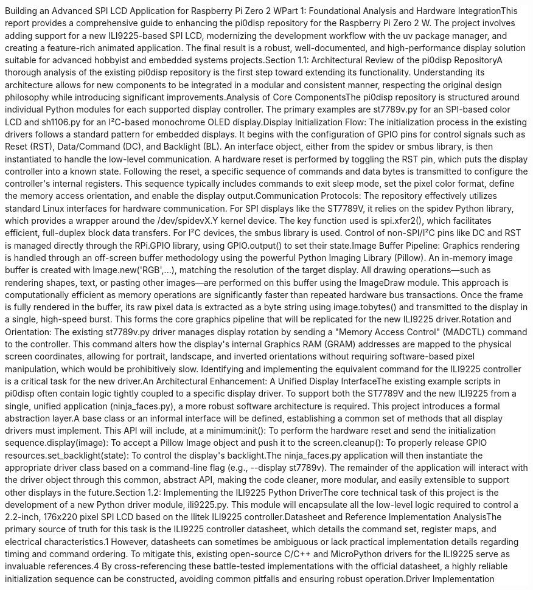 Building an Advanced SPI LCD Application for Raspberry Pi Zero 2 WPart 1: Foundational Analysis and Hardware IntegrationThis report provides a comprehensive guide to enhancing the pi0disp repository for the Raspberry Pi Zero 2 W. The project involves adding support for a new ILI9225-based SPI LCD, modernizing the development workflow with the uv package manager, and creating a feature-rich animated application. The final result is a robust, well-documented, and high-performance display solution suitable for advanced hobbyist and embedded systems projects.Section 1.1: Architectural Review of the pi0disp RepositoryA thorough analysis of the existing pi0disp repository is the first step toward extending its functionality. Understanding its architecture allows for new components to be integrated in a modular and consistent manner, respecting the original design philosophy while introducing significant improvements.Analysis of Core ComponentsThe pi0disp repository is structured around individual Python modules for each supported display controller. The primary examples are st7789v.py for an SPI-based color LCD and sh1106.py for an I²C-based monochrome OLED display.Display Initialization Flow: The initialization process in the existing drivers follows a standard pattern for embedded displays. It begins with the configuration of GPIO pins for control signals such as Reset (RST), Data/Command (DC), and Backlight (BL). An interface object, either from the spidev or smbus library, is then instantiated to handle the low-level communication. A hardware reset is performed by toggling the RST pin, which puts the display controller into a known state. Following the reset, a specific sequence of commands and data bytes is transmitted to configure the controller's internal registers. This sequence typically includes commands to exit sleep mode, set the pixel color format, define the memory access orientation, and enable the display output.Communication Protocols: The repository effectively utilizes standard Linux interfaces for hardware communication. For SPI displays like the ST7789V, it relies on the spidev Python library, which provides a wrapper around the /dev/spidevX.Y kernel device. The key function used is spi.xfer2(), which facilitates efficient, full-duplex block data transfers. For I²C devices, the smbus library is used. Control of non-SPI/I²C pins like DC and RST is managed directly through the RPi.GPIO library, using GPIO.output() to set their state.Image Buffer Pipeline: Graphics rendering is handled through an off-screen buffer methodology using the powerful Python Imaging Library (Pillow). An in-memory image buffer is created with Image.new('RGB',...), matching the resolution of the target display. All drawing operations—such as rendering shapes, text, or pasting other images—are performed on this buffer using the ImageDraw module. This approach is computationally efficient as memory operations are significantly faster than repeated hardware bus transactions. Once the frame is fully rendered in the buffer, its raw pixel data is extracted as a byte string using image.tobytes() and transmitted to the display in a single, high-speed burst. This forms the core graphics pipeline that will be replicated for the new ILI9225 driver.Rotation and Orientation: The existing st7789v.py driver manages display rotation by sending a "Memory Access Control" (MADCTL) command to the controller. This command alters how the display's internal Graphics RAM (GRAM) addresses are mapped to the physical screen coordinates, allowing for portrait, landscape, and inverted orientations without requiring software-based pixel manipulation, which would be prohibitively slow. Identifying and implementing the equivalent command for the ILI9225 controller is a critical task for the new driver.An Architectural Enhancement: A Unified Display InterfaceThe existing example scripts in pi0disp often contain logic tightly coupled to a specific display driver. To support both the ST7789V and the new ILI9225 from a single, unified application (ninja_faces.py), a more robust software architecture is required. This project introduces a formal abstraction layer.A base class or an informal interface will be defined, establishing a common set of methods that all display drivers must implement. This API will include, at a minimum:init(): To perform the hardware reset and send the initialization sequence.display(image): To accept a Pillow Image object and push it to the screen.cleanup(): To properly release GPIO resources.set_backlight(state): To control the display's backlight.The ninja_faces.py application will then instantiate the appropriate driver class based on a command-line flag (e.g., --display st7789v). The remainder of the application will interact with the driver object through this common, abstract API, making the code cleaner, more modular, and easily extensible to support other displays in the future.Section 1.2: Implementing the ILI9225 Python DriverThe core technical task of this project is the development of a new Python driver module, ili9225.py. This module will encapsulate all the low-level logic required to control a 2.2-inch, 176x220 pixel SPI LCD based on the Ilitek ILI9225 controller.Datasheet and Reference Implementation AnalysisThe primary source of truth for this task is the ILI9225 controller datasheet, which details the command set, register maps, and electrical characteristics.1 However, datasheets can sometimes be ambiguous or lack practical implementation details regarding timing and command ordering. To mitigate this, existing open-source C/C++ and MicroPython drivers for the ILI9225 serve as invaluable references.4 By cross-referencing these battle-tested implementations with the official datasheet, a highly reliable initialization sequence can be constructed, avoiding common pitfalls and ensuring robust operation.Driver Implementation